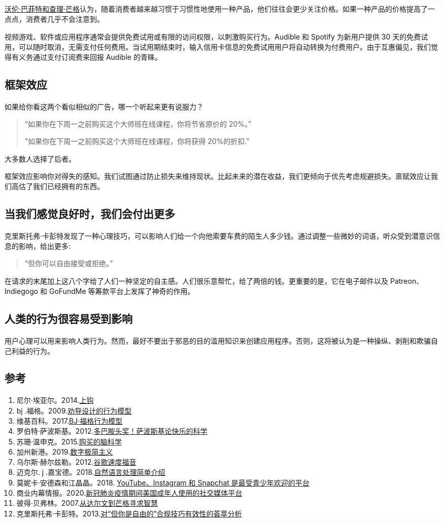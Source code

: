 [沃伦·巴菲特和查理·芒格](https://www.academia.edu/37441703/Seekingwisdomfromdarwintomunger_130625055939_phpapp)认为，随着消费者越来越习惯于习惯性地使用一种产品，他们往往会更少关注价格。如果一种产品的价格提高了一点点，消费者几乎不会注意到。

视频游戏、软件或应用程序通常会提供免费试用或有限的访问权限，以刺激购买行为。Audible 和 Spotify 为新用户提供 30 天的免费试用，可以随时取消，无需支付任何费用。当试用期结束时，输入信用卡信息的免费试用用户将自动转换为付费用户。由于互惠偏见，我们觉得有义务通过支付订阅费来回报 Audible 的青睐。

## 框架效应

如果给你看这两个看似相似的广告，哪一个听起来更有说服力？

> “如果你在下周一之前购买这个大师班在线课程，你将节省原价的 20%。”
> 
> "如果你在下周一之前购买这个大师班在线课程，你将获得 20%的折扣."

大多数人选择了后者。

框架效应影响你对得失的感知。我们试图通过防止损失来维持现状。比起未来的潜在收益，我们更倾向于优先考虑规避损失。禀赋效应让我们高估了我们已经拥有的东西。

## 当我们感觉良好时，我们会付出更多

克里斯托弗·卡彭特发现了一种心理技巧，可以影响人们给一个向他索要车费的陌生人多少钱。通过调整一些微妙的词语，听众受到潜意识信息的影响，给出更多:

> “但你可以自由接受或拒绝。”

在请求的末尾加上这八个字给了人们一种坚定的自主感。人们很乐意帮忙，给了两倍的钱。更重要的是，它在电子邮件以及 Patreon、Indiegogo 和 GoFundMe 等筹款平台上发挥了神奇的作用。

## 人类的行为很容易受到影响

用户心理可以用来影响人类行为。然而，最好不要出于邪恶的目的滥用知识来创建应用程序。否则，这将被认为是一种操纵、剥削和欺骗自己利益的行为。

## 参考

1.  尼尔·埃亚尔。2014.[上钩](https://www.nirandfar.com/hooked/)
2.  bj .福格。2009.[劝导设计的行为模型](https://dl.acm.org/doi/pdf/10.1145/1541948.1541999)
3.  维基百科。2017.[BJ·福格行为模型](https://commons.wikimedia.org/wiki/File:BFM.svg)
4.  罗伯特·萨波斯基。2012.[多巴胺头奖！萨波斯基论快乐的科学](https://www.dailymotion.com/video/xh6ceu)
5.  苏珊·温申克。2015.[购买的脑科学](https://www.slideshare.net/susanweinschenk/top5-thingsbuyingbrainvslideshare)
6.  加州新港。2019.[数字极简主义](https://books.google.com.my/books?id=S4NbDwAAQBAJ&pg=PT18&lpg=PT18&dq=which+social+media+platform+is+unpredictable&source=bl&ots=USlP6MWE65&sig=ACfU3U2i0AMJEJS8H9QIHTy1zGXP-eyxZQ&hl=en&sa=X&ved=2ahUKEwiVmIGUzfzoAhXbF3IKHUOGCooQ6AEwCXoECAgQAQ#v=onepage&q=which%20social%20media%20platform%20is%20unpredictable&f=false)
7.  乌尔斯·赫尔兹勒。2012.[谷歌速度福音](https://www.thinkwithgoogle.com/marketing-resources/the-google-gospel-of-speed-urs-hoelzle/)
8.  迈克尔. j .嘉宝德。2018.[自然语言处理简单介绍](https://becominghuman.ai/a-simple-introduction-to-natural-language-processing-ea66a1747b32)
9.  莫妮卡·安德森和江晶晶。2018. [YouTube、Instagram 和 Snapchat 是最受青少年欢迎的平台](https://www.pewresearch.org/internet/2018/05/31/teens-social-media-technology-2018/)
10.  商业内幕情报。2020.[新冠肺炎疫情期间美国成年人使用的社交媒体平台](https://www.insider-intelligence.com/bii/)
11.  彼得·贝弗林。2007.[从达尔文到芒格寻求智慧](https://www.academia.edu/37441703/Seekingwisdomfromdarwintomunger_130625055939_phpapp)
12.  克里斯托弗·卡彭特。2013.[对“但你是自由的”合规技巧有效性的荟萃分析](https://www.researchgate.net/publication/234839851_A_Meta-Analysis_of_the_Effectiveness_of_the_But_You_Are_Free_Compliance-Gaining_Technique)